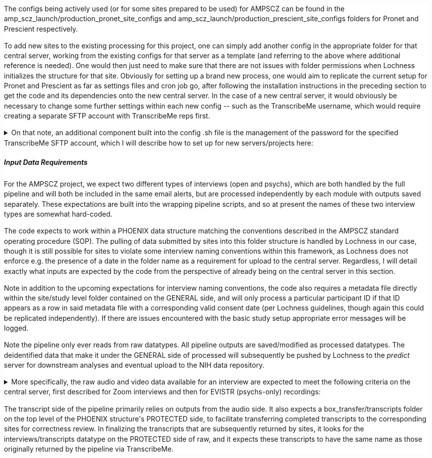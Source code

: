 The configs being actively used (or for some sites prepared to be used) for AMPSCZ can be found in the amp_scz_launch/production_pronet_site_configs and amp_scz_launch/production_prescient_site_configs folders for Pronet and Prescient respectively.

To add new sites to the existing processing for this project, one can simply add another config in the appropriate folder for that central server, working from the existing configs for that server as a template (and referring to the above where additional reference is needed). One would then just need to make sure that there are not issues with folder permissions when Lochness initializes the structure for that site. Obviously for setting up a brand new process, one would aim to replicate the current setup for Pronet and Prescient as far as settings files and cron job go, after following the installation instructions in the preceding section to get the code and its dependencies onto the new central server. In the case of a new central server, it would obviously be necessary to change some further settings within each new config -- such as the TranscribeMe username, which would require creating a separate SFTP account with TranscribeMe reps first.

<details><summary>On that note, an additional component built into the config .sh file is the management of the password for the specified TranscribeMe SFTP account, which I will describe how to set up for new servers/projects here:</summary></details>


##### Input Data Requirements <a name="inputs"></a>

For the AMPSCZ project, we expect two different types of interviews (open and psychs), which are both handled by the full pipeline and will both be included in the same email alerts, but are processed independently by each module with outputs saved separately. These expectations are built into the wrapping pipeline scripts, and so at present the names of these two interview types are somewhat hard-coded. 

The code expects to work within a PHOENIX data structure matching the conventions described in the AMPSCZ standard operating procedure (SOP). The pulling of data submitted by sites into this folder structure is handled by Lochness in our case, though it is still possible for sites to violate some interview naming conventions within this framework, as Lochness does not enforce e.g. the presence of a date in the folder name as a requirement for upload to the central server. Regardless, I will detail exactly what inputs are expected by the code from the perspective of already being on the central server in this section. 

Note in addition to the upcoming expectations for interview naming conventions, the code also requires a metadata file directly within the site/study level folder contained on the GENERAL side, and will only process a particular participant ID if that ID appears as a row in said metadata file with a corresponding valid consent date (per Lochness guidelines, though again this could be replicated independently). If there are issues encountered with the basic study setup appropriate error messages will be logged.

Note the pipeline only ever reads from raw datatypes. All pipeline outputs are saved/modified as processed datatypes. The deidentified data that make it under the GENERAL side of processed will subsequently be pushed by Lochness to the *predict* server for downstream analyses and eventual upload to the NIH data repository.  

<details><summary>More specifically, the raw audio and video data available for an interview are expected to meet the following criteria on the central server, first described for Zoom interviews and then for EVISTR (psychs-only) recordings:</summary></details>

The transcript side of the pipeline primarily relies on outputs from the audio side. It also expects a box_transfer/transcripts folder on the top level of the PHOENIX structure's PROTECTED side, to facilitate transferring completed transcripts to the corresponding sites for correctness review. In finalizing the transcripts that are subsequently returned by sites, it looks for the interviews/transcripts datatype on the PROTECTED side of raw, and it expects these transcripts to have the same name as those originally returned by the pipeline via TranscribeMe. 
